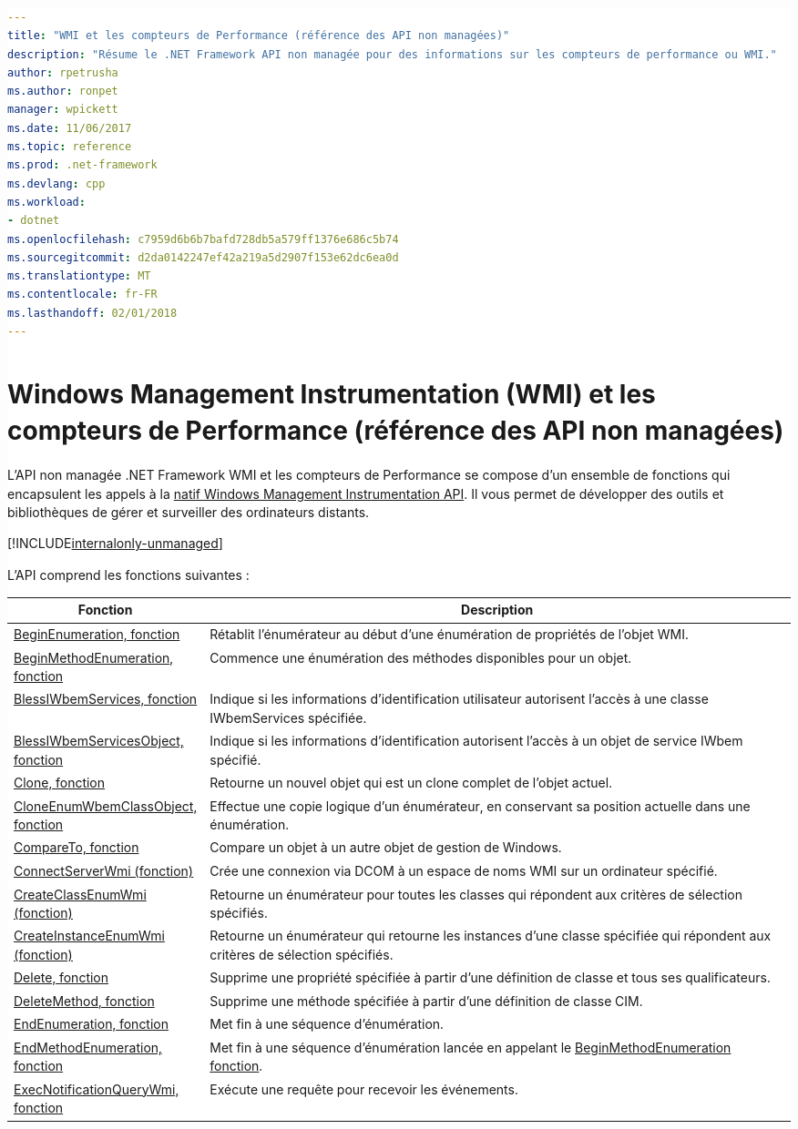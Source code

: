 ```yaml
---
title: "WMI et les compteurs de Performance (référence des API non managées)"
description: "Résume le .NET Framework API non managée pour des informations sur les compteurs de performance ou WMI."
author: rpetrusha
ms.author: ronpet
manager: wpickett
ms.date: 11/06/2017
ms.topic: reference
ms.prod: .net-framework
ms.devlang: cpp
ms.workload:
- dotnet
ms.openlocfilehash: c7959d6b6b7bafd728db5a579ff1376e686c5b74
ms.sourcegitcommit: d2da0142247ef42a219a5d2907f153e62dc6ea0d
ms.translationtype: MT
ms.contentlocale: fr-FR
ms.lasthandoff: 02/01/2018
---
```

# <a name="windows-management-instrumentation-wmi-and-performance-counters-unmanaged-api-reference"></a>Windows Management Instrumentation (WMI) et les compteurs de Performance (référence des API non managées)

L’API non managée .NET Framework WMI et les compteurs de Performance se compose d’un ensemble de fonctions qui encapsulent les appels à la [natif Windows Management Instrumentation API](https://msdn.microsoft.com/library/aa389276(v=vs.85).aspx). Il vous permet de développer des outils et bibliothèques de gérer et surveiller des ordinateurs distants.

[!INCLUDE[internalonly-unmanaged](../../../../includes/internalonly-unmanaged.md)]
  
L’API comprend les fonctions suivantes :

| Fonction | Description |
|---------|---------|
| [BeginEnumeration, fonction](beginenumeration.md) | Rétablit l’énumérateur au début d’une énumération de propriétés de l’objet WMI. |
| [BeginMethodEnumeration, fonction](beginmethodenumeration.md) |  Commence une énumération des méthodes disponibles pour un objet. |
| [BlessIWbemServices, fonction](blessiwbemservices.md) | Indique si les informations d’identification utilisateur autorisent l’accès à une classe IWbemServices spécifiée. |
| [BlessIWbemServicesObject, fonction](blessiwbemservicesobject.md) | Indique si les informations d’identification autorisent l’accès à un objet de service IWbem spécifié. |
| [Clone, fonction](clone.md) | Retourne un nouvel objet qui est un clone complet de l’objet actuel. |
| [CloneEnumWbemClassObject, fonction](cloneenumwbemclassobject.md) | Effectue une copie logique d’un énumérateur, en conservant sa position actuelle dans une énumération. |
| [CompareTo, fonction](compareto.md) | Compare un objet à un autre objet de gestion de Windows. |
| [ConnectServerWmi (fonction)](connectserverwmi.md) | Crée une connexion via DCOM à un espace de noms WMI sur un ordinateur spécifié. |
| [CreateClassEnumWmi (fonction)](createclassenumwmi.md) | Retourne un énumérateur pour toutes les classes qui répondent aux critères de sélection spécifiés. |
| [CreateInstanceEnumWmi (fonction)](createinstanceenumwmi.md) | Retourne un énumérateur qui retourne les instances d’une classe spécifiée qui répondent aux critères de sélection spécifiés. |
| [Delete, fonction](delete.md) | Supprime une propriété spécifiée à partir d’une définition de classe et tous ses qualificateurs. |
| [DeleteMethod, fonction](deletemethod.md) | Supprime une méthode spécifiée à partir d’une définition de classe CIM. |
| [EndEnumeration, fonction](endenumeration.md) | Met fin à une séquence d’énumération. | 
| [EndMethodEnumeration, fonction](endmethodenumeration.md) | Met fin à une séquence d’énumération lancée en appelant le [BeginMethodEnumeration fonction](beginmethodenumeration.md). |
| [ExecNotificationQueryWmi, fonction](execnotificationquerywmi.md) | Exécute une requête pour recevoir les événements. |
